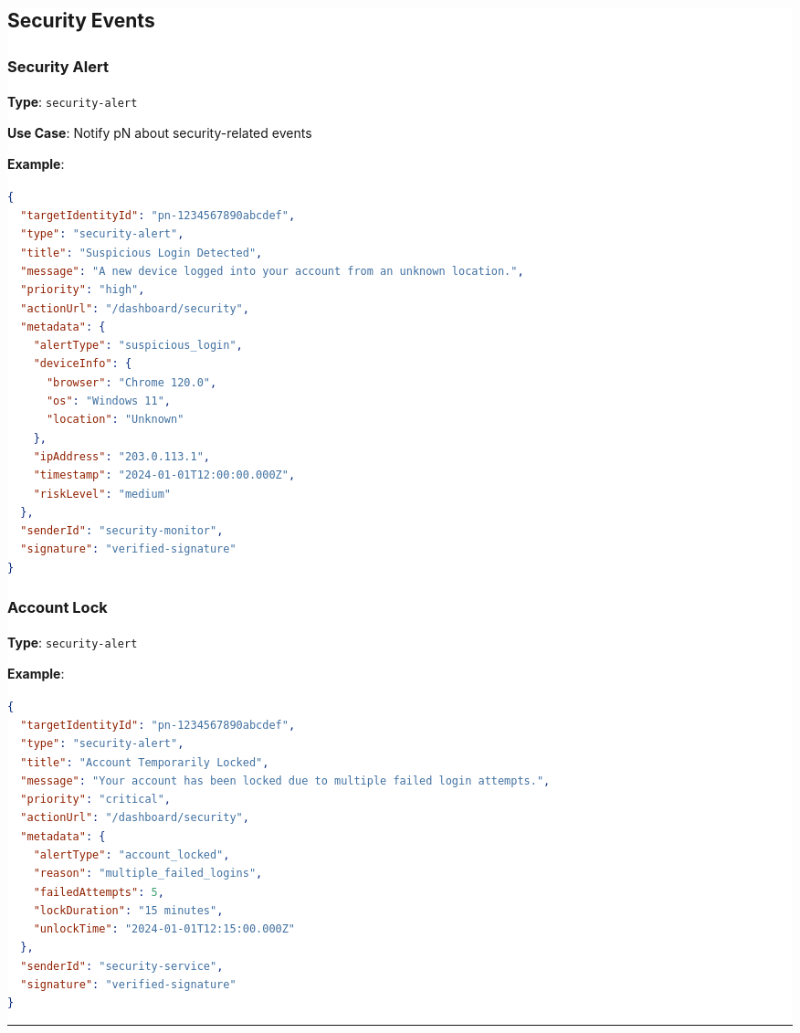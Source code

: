
## Security Events

### Security Alert

**Type**: `security-alert`

**Use Case**: Notify pN about security-related events

**Example**:
```json
{
  "targetIdentityId": "pn-1234567890abcdef",
  "type": "security-alert",
  "title": "Suspicious Login Detected",
  "message": "A new device logged into your account from an unknown location.",
  "priority": "high",
  "actionUrl": "/dashboard/security",
  "metadata": {
    "alertType": "suspicious_login",
    "deviceInfo": {
      "browser": "Chrome 120.0",
      "os": "Windows 11",
      "location": "Unknown"
    },
    "ipAddress": "203.0.113.1",
    "timestamp": "2024-01-01T12:00:00.000Z",
    "riskLevel": "medium"
  },
  "senderId": "security-monitor",
  "signature": "verified-signature"
}
```

### Account Lock

**Type**: `security-alert`

**Example**:
```json
{
  "targetIdentityId": "pn-1234567890abcdef",
  "type": "security-alert",
  "title": "Account Temporarily Locked",
  "message": "Your account has been locked due to multiple failed login attempts.",
  "priority": "critical",
  "actionUrl": "/dashboard/security",
  "metadata": {
    "alertType": "account_locked",
    "reason": "multiple_failed_logins",
    "failedAttempts": 5,
    "lockDuration": "15 minutes",
    "unlockTime": "2024-01-01T12:15:00.000Z"
  },
  "senderId": "security-service",
  "signature": "verified-signature"
}
```

---